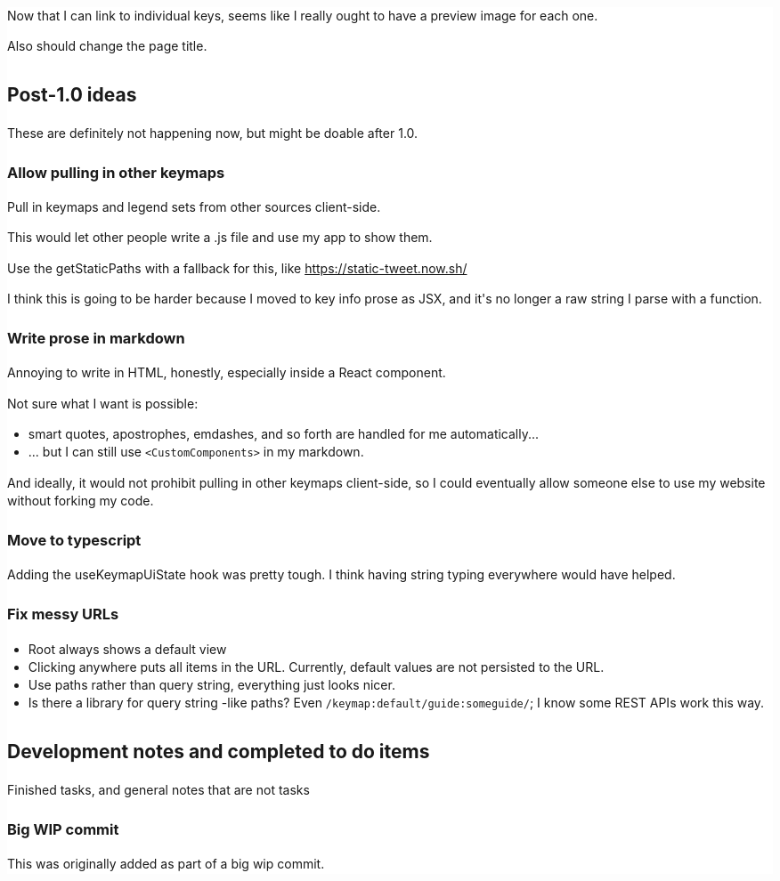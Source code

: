 Now that I can link to individual keys, seems like I really ought to have a preview image for each one.

Also should change the page title.

## Post-1.0 ideas

These are definitely not happening now, but might be doable after 1.0.

### Allow pulling in other keymaps

Pull in keymaps and legend sets from other sources client-side.

This would let other people write a .js file and use my app to show them.

Use the getStaticPaths with a fallback for this, like
<https://static-tweet.now.sh/>

I think this is going to be harder because I moved to key info prose as JSX,
and it's no longer a raw string I parse with a function.

### Write prose in markdown

Annoying to write in HTML, honestly, especially inside a React component.

Not sure what I want is possible:

- smart quotes, apostrophes, emdashes, and so forth are handled for me automatically...
- ... but I can still use `<CustomComponents>` in my markdown.

And ideally, it would not prohibit pulling in other keymaps client-side,
so I could eventually allow someone else to use my website without forking my code.

### Move to typescript

Adding the useKeymapUiState hook was pretty tough. I think having string typing everywhere would have helped.

### Fix messy URLs

- Root always shows a default view
- Clicking anywhere puts all items in the URL.
  Currently, default values are not persisted to the URL.
- Use paths rather than query string, everything just looks nicer.
- Is there a library for query string -like paths?
  Even `/keymap:default/guide:someguide/`; I know some REST APIs work this way.

## Development notes and completed to do items

Finished tasks, and general notes that are not tasks

### Big WIP commit

This was originally added as part of a big wip commit.
